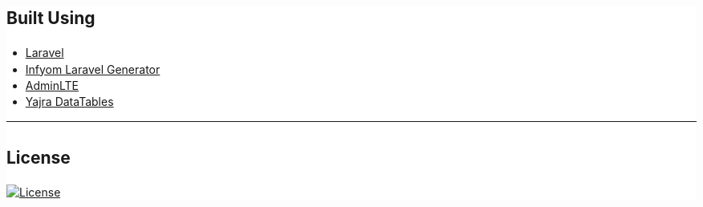 ## Built Using

- [Laravel](https://laravel.com/)
- [Infyom Laravel Generator](http://labs.infyom.com/)
- [AdminLTE](https://github.com/jeroennoten/Laravel-AdminLTE)
- [Yajra DataTables](https://github.com/yajra/laravel-datatables)

---

## License

[![License](http://img.shields.io/:license-mit-blue.svg?style=flat-square)](http://badges.mit-license.org)
